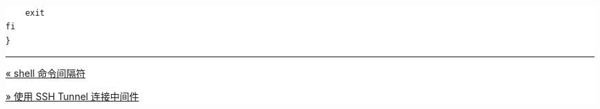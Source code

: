 ```shell
    exit
fi
}
```

---
[« shell 命令间隔符](shell-command-interval-character.md)

[» 使用 SSH Tunnel 连接中间件](ssh-tunnel-connect-middleware.md)
